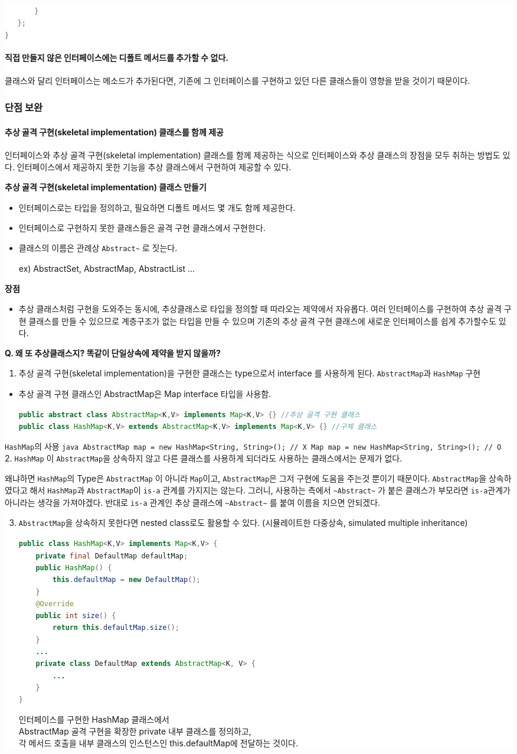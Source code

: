 ```java
       }
   };
}
```
#### 직접 만들지 않은 인터페이스에는 디폴트 메서드를 추가할 수 없다.
클래스와 달리 인터페이스는 메소드가 추가된다면, 기존에 그 인터페이스를 구현하고 있던 다른 클래스들이 영향을 받을 것이기 때문이다.

### 단점 보완
#### 추상 골격 구현(skeletal implementation) 클래스를 함께 제공
인터페이스와 추상 골격 구현(skeletal implementation) 클래스를 함께 제공하는 식으로 인터페이스와 추상 클래스의 장점을 모두 취하는 방법도 있다.
인터페이스에서 제공하지 못한 기능을 추상 클래스에서 구현하여 제공할 수 있다.

**추상 골격 구현(skeletal implementation) 클래스 만들기**
- 인터페이스로는 타입을 정의하고, 필요하면 디폴트 메서드 몇 개도 함께 제공한다.
- 인터페이스로 구현하지 못한 클래스들은 골격 구현 클래스에서 구현한다.
- 클래스의 이름은 관례상 `Abstract~` 로 짓는다.

  ex) AbstractSet, AbstractMap, AbstractList ...

**장점**
- 추상 클래스처럼 구현을 도와주는 동시에, 추상클래스로 타입을 정의할 때 따라오는 제약에서 자유롭다.
  여러 인터페이스를 구현하여 추상 골격 구현 클래스를 만들 수 있으므로 계층구조가 없는 타입을 만들 수 있으며 기존의 추상 골격 구현 클래스에 새로운 인터페이스를 쉽게 추가할수도 있다.

**Q. 왜 또 추상클래스지? 똑같이 단일상속에 제약을 받지 않을까?**
1. 추상 골격 구현(skeletal implementation)을 구현한 클래스는 type으로서 interface 를 사용하게 된다.
   `AbstractMap`과 `HashMap` 구현
  - 추상 골격 구현 클래스인 AbstractMap은 Map interface 타입을 사용함.
    ```java
    public abstract class AbstractMap<K,V> implements Map<K,V> {} //추상 골격 구현 클래스
    public class HashMap<K,V> extends AbstractMap<K,V> implements Map<K,V> {} //구체 클래스
    ```  
   `HashMap`의 사용
    ```java
    AbstractMap map = new HashMap<String, String>(); // X
    Map map = new HashMap<String, String>(); // O
    ```
2. `HashMap` 이 `AbstractMap`을 상속하지 않고 다른 클래스를 사용하게 되더라도 사용하는 클래스에서는 문제가 없다.

   왜냐하면 `HashMap`의 Type은 `AbstractMap` 이 아니라 `Map`이고, `AbstractMap`은 그저 구현에 도움을 주는것 뿐이기 때문이다.
   `AbstractMap`을 상속하였다고 해서 `HashMap`과 `AbstractMap`이 `is-a` 관계를 가지지는 않는다.
   그러니, 사용하는 측에서 `~Abstract~` 가 붙은 클래스가 부모라면 `is-a`관계가 아니라는 생각을 가져야겠다.
   반대로 `is-a` 관계인 추상 클래스에 `~Abstract~` 를 붙여 이름을 지으면 안되겠다.

3. `AbstractMap`을 상속하지 못한다면 nested class로도 활용할 수 있다. (시뮬레이트한 다중상속, simulated multiple inheritance)
    ```java
    public class HashMap<K,V> implements Map<K,V> {
        private final DefaultMap defaultMap;
        public HashMap() {
            this.defaultMap = new DefaultMap();
        }
        @Override
        public int size() {
            return this.defaultMap.size();
        }
        ...
        private class DefaultMap extends AbstractMap<K, V> {
            ...
        }
    }
    ```
   인터페이스를 구현한 HashMap 클래스에서  
   AbstractMap 골격 구현을 확장한 private 내부 클래스를 정의하고,  
   각 메서드 호출을 내부 클래스의 인스턴스인 this.defaultMap에 전달하는 것이다.
